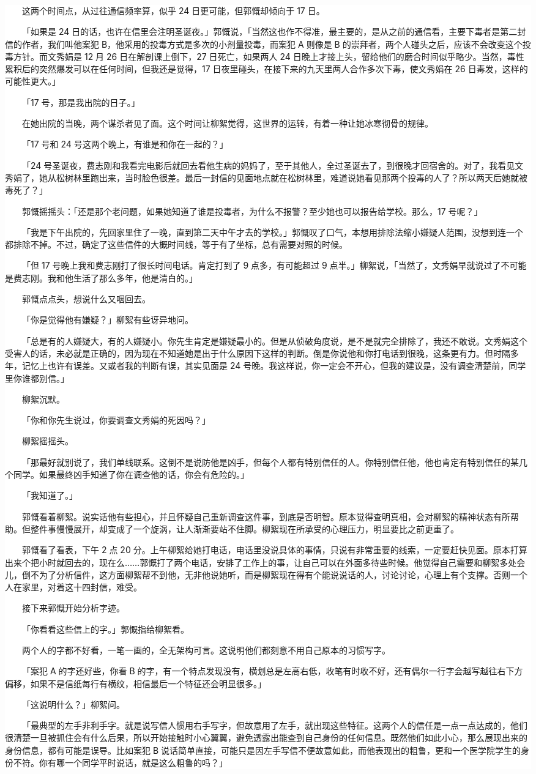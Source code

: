 &emsp;&emsp;这两个时间点，从过往通信频率算，似乎 24 日更可能，但郭慨却倾向于 17 日。  
  
&emsp;&emsp;「如果是 24 日的话，也许在信里会注明圣诞夜。」郭慨说，「当然这也作不得准，最主要的，是从之前的通信看，主要下毒者是第二封信的作者，我们叫他案犯 B，他采用的投毒方式是多次的小剂量投毒，而案犯 A 则像是 B 的崇拜者，两个人碰头之后，应该不会改变这个投毒方针。而文秀娟是 12 月 26 日在解剖课上倒下，27 日死亡，如果两人 24 日晚上才接上头，留给他们的磨合时间似乎略少。当然，毒性累积后的突然爆发可以在任何时间，但我还是觉得，17 日夜里碰头，在接下来的九天里两人合作多次下毒，使文秀娟在 26 日毒发，这样的可能性更大。」  
  
&emsp;&emsp;「17 号，那是我出院的日子。」  
  
&emsp;&emsp;在她出院的当晚，两个谋杀者见了面。这个时间让柳絮觉得，这世界的运转，有着一种让她冰寒彻骨的规律。  
  
&emsp;&emsp;「17 号和 24 号这两个晚上，有谁是和你在一起的？」  
  
&emsp;&emsp;「24 号圣诞夜，费志刚和我看完电影后就回去看他生病的妈妈了，至于其他人，全过圣诞去了，到很晚才回宿舍的。对了，我看见文秀娟了，她从松树林里跑出来，当时脸色很差。最后一封信的见面地点就在松树林里，难道说她看见那两个投毒的人了？所以两天后她就被毒死了？」  
  
&emsp;&emsp;郭慨摇摇头：「还是那个老问题，如果她知道了谁是投毒者，为什么不报警？至少她也可以报告给学校。那么，17 号呢？」  
  
&emsp;&emsp;「我是下午出院的，先回家里住了一晚，直到第二天中午才去的学校。」郭慨叹了口气，本想用排除法缩小嫌疑人范围，没想到连一个都排除不掉。不过，确定了这些信件的大概时间线，等于有了坐标，总有需要对照的时候。  
  
&emsp;&emsp;「但 17 号晚上我和费志刚打了很长时间电话。肯定打到了 9 点多，有可能超过 9 点半。」柳絮说，「当然了，文秀娟早就说过了不可能是费志刚。我和他生活了那么多年，他是清白的。」  
  
&emsp;&emsp;郭慨点点头，想说什么又咽回去。  
  
&emsp;&emsp;「你是觉得他有嫌疑？」柳絮有些讶异地问。  
  
&emsp;&emsp;「总是有的人嫌疑大，有的人嫌疑小。你先生肯定是嫌疑最小的。但是从侦破角度说，是不是就完全排除了，我还不敢说。文秀娟这个受害人的话，未必就是正确的，因为现在不知道她是出于什么原因下这样的判断。倒是你说他和你打电话到很晚，这条更有力。但时隔多年，记忆上也许有误差。又或者我的判断有误，其实见面是 24 号晚。我这样说，你一定会不开心，但我的建议是，没有调查清楚前，同学里你谁都别信。」  
  
&emsp;&emsp;柳絮沉默。  
  
&emsp;&emsp;「你和你先生说过，你要调查文秀娟的死因吗？」  
  
&emsp;&emsp;柳絮摇摇头。  
  
&emsp;&emsp;「那最好就别说了，我们单线联系。这倒不是说防他是凶手，但每个人都有特别信任的人。你特别信任他，他也肯定有特别信任的某几个同学。如果最终凶手知道了你在调查他的话，你会有危险的。」  
  
&emsp;&emsp;「我知道了。」  
  
&emsp;&emsp;郭慨看着柳絮。说实话他有些担心，并且怀疑自己重新调查这件事，到底是否明智。原本觉得查明真相，会对柳絮的精神状态有所帮助。但整件事慢慢展开，却变成了一个旋涡，让人渐渐要站不住脚。柳絮现在所承受的心理压力，明显要比之前更重了。  
  
&emsp;&emsp;郭慨看了看表，下午 2 点 20 分。上午柳絮给她打电话，电话里没说具体的事情，只说有非常重要的线索，一定要赶快见面。原本打算出来个把小时就回去的，现在么……郭慨打了两个电话，安排了工作上的事，让自己可以在外面多待些时候。他觉得自己需要和柳絮多处会儿，倒不为了分析信件，这方面柳絮帮不到他，无非他说她听，而是柳絮现在得有个能说说话的人，讨论讨论，心理上有个支撑。否则一个人在家里，对着这十四封信，难受。  
  
&emsp;&emsp;接下来郭慨开始分析字迹。  
  
&emsp;&emsp;「你看看这些信上的字。」郭慨指给柳絮看。  
  
&emsp;&emsp;两个人的字都不好看，一笔一画的，全无架构可言。这说明他们都刻意不用自己原本的习惯写字。  
  
&emsp;&emsp;「案犯 A 的字还好些，你看 B 的字，有一个特点发现没有，横划总是左高右低，收笔有时收不好，还有偶尔一行字会越写越往右下方偏移，如果不是信纸每行有横纹，相信最后一个特征还会明显很多。」  
  
&emsp;&emsp;「这说明什么？」柳絮问。  
  
&emsp;&emsp;「最典型的左手非利手字。就是说写信人惯用右手写字，但故意用了左手，就出现这些特征。这两个人的信任是一点一点达成的，他们很清楚一旦被抓住会有什么后果，所以开始接触时小心翼翼，避免透露出能查到自己身份的任何信息。既然他们如此小心，那么展现出来的身份信息，都有可能是误导。比如案犯 B 说话简单直接，可能只是因左手写信不便故意如此，而他表现出的粗鲁，更和一个医学院学生的身份不符。你有哪一个同学平时说话，就是这么粗鲁的吗？」  
  